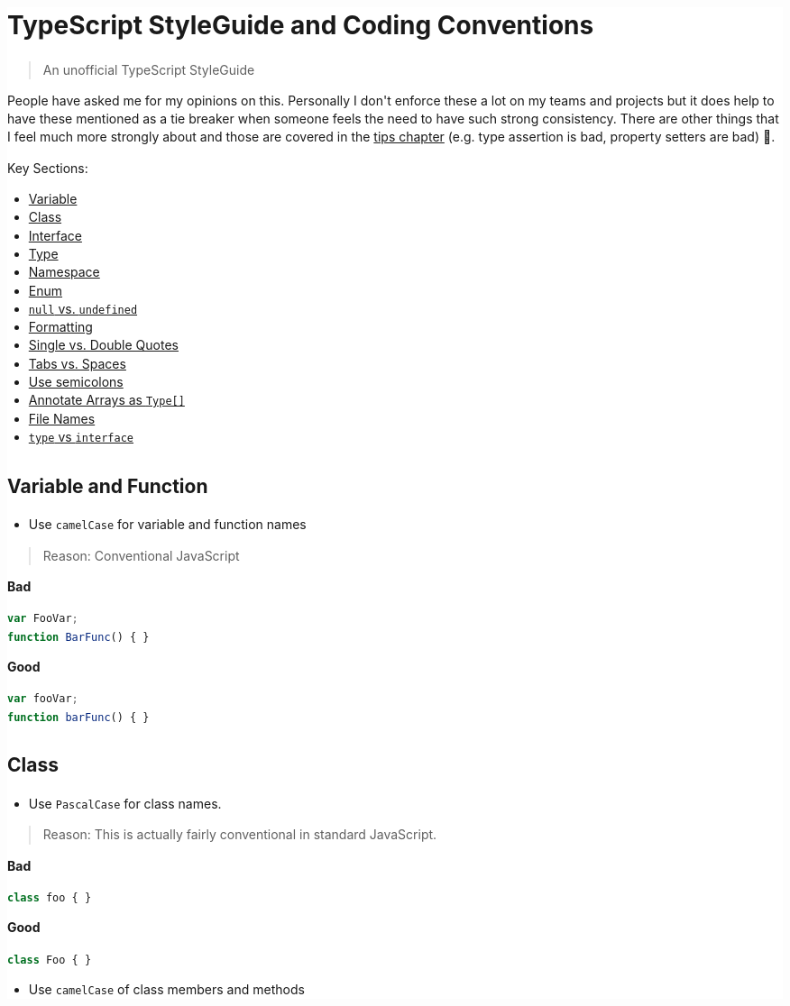 # TypeScript StyleGuide and Coding Conventions

> An unofficial TypeScript StyleGuide

People have asked me for my opinions on this. Personally I don't enforce these a lot on my teams and projects but it does help to have these mentioned as a tie breaker when someone feels the need to have such strong consistency. There are other things that I feel much more strongly about and those are covered in the [tips chapter](../tips/main.md) (e.g. type assertion is bad, property setters are bad) 🌹.

Key Sections:

* [Variable](#variable-and-function)
* [Class](#class)
* [Interface](#interface)
* [Type](#type)
* [Namespace](#namespace)
* [Enum](#enum)
* [`null` vs. `undefined`](#null-vs-undefined)
* [Formatting](#formatting)
* [Single vs. Double Quotes](#quotes)
* [Tabs vs. Spaces](#spaces)
* [Use semicolons](#semicolons)
* [Annotate Arrays as `Type[]`](#array)
* [File Names](#filename)
* [`type` vs `interface`](#type-vs-interface)

## Variable and Function
* Use `camelCase` for variable and function names

> Reason: Conventional JavaScript

**Bad**
```ts
var FooVar;
function BarFunc() { }
```
**Good**
```ts
var fooVar;
function barFunc() { }
```

## Class
* Use `PascalCase` for class names.

> Reason: This is actually fairly conventional in standard JavaScript.

**Bad**
```ts
class foo { }
```
**Good**
```ts
class Foo { }
```
* Use `camelCase` of class members and methods
